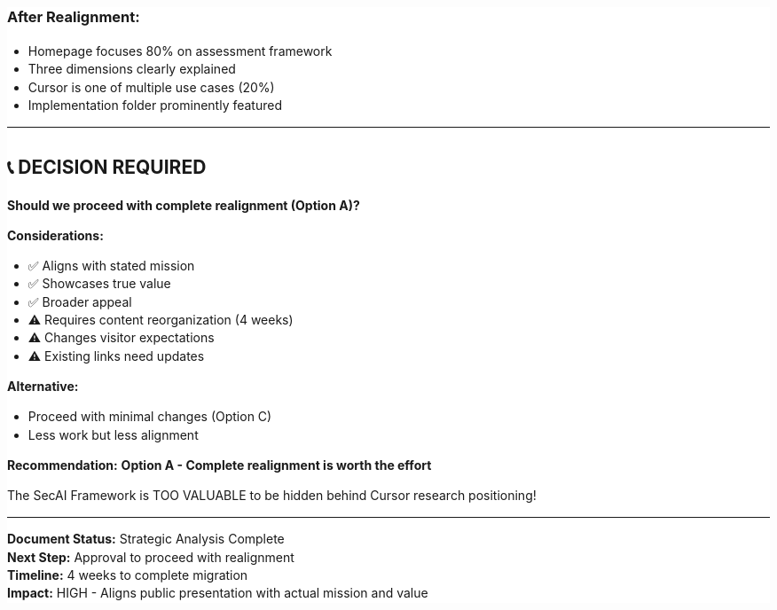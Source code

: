 ### After Realignment:
- Homepage focuses 80% on assessment framework
- Three dimensions clearly explained
- Cursor is one of multiple use cases (20%)
- Implementation folder prominently featured

---

## 📞 DECISION REQUIRED

**Should we proceed with complete realignment (Option A)?**

**Considerations:**
- ✅ Aligns with stated mission
- ✅ Showcases true value
- ✅ Broader appeal
- ⚠️ Requires content reorganization (4 weeks)
- ⚠️ Changes visitor expectations
- ⚠️ Existing links need updates

**Alternative:**
- Proceed with minimal changes (Option C)
- Less work but less alignment

**Recommendation:** **Option A - Complete realignment is worth the effort**

The SecAI Framework is TOO VALUABLE to be hidden behind Cursor research positioning!

---

**Document Status:** Strategic Analysis Complete  
**Next Step:** Approval to proceed with realignment  
**Timeline:** 4 weeks to complete migration  
**Impact:** HIGH - Aligns public presentation with actual mission and value

